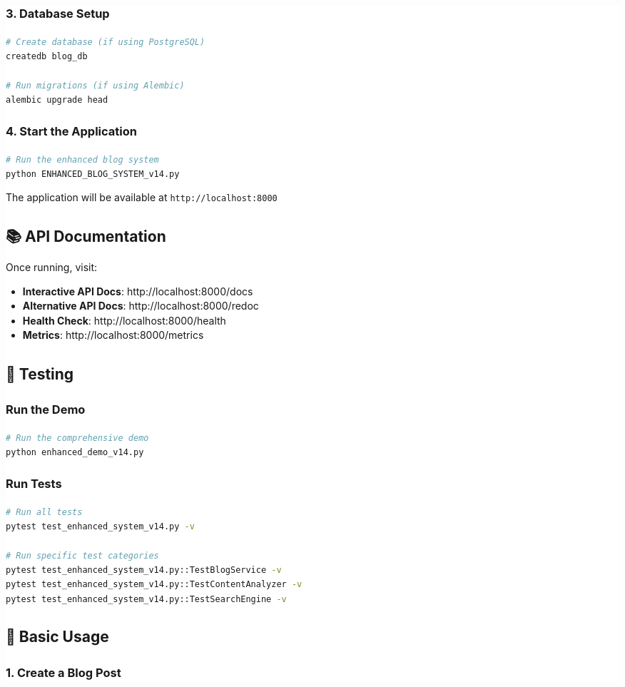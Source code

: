 ### 3. Database Setup

```bash
# Create database (if using PostgreSQL)
createdb blog_db

# Run migrations (if using Alembic)
alembic upgrade head
```

### 4. Start the Application

```bash
# Run the enhanced blog system
python ENHANCED_BLOG_SYSTEM_v14.py
```

The application will be available at `http://localhost:8000`

## 📚 API Documentation

Once running, visit:
- **Interactive API Docs**: http://localhost:8000/docs
- **Alternative API Docs**: http://localhost:8000/redoc
- **Health Check**: http://localhost:8000/health
- **Metrics**: http://localhost:8000/metrics

## 🧪 Testing

### Run the Demo

```bash
# Run the comprehensive demo
python enhanced_demo_v14.py
```

### Run Tests

```bash
# Run all tests
pytest test_enhanced_system_v14.py -v

# Run specific test categories
pytest test_enhanced_system_v14.py::TestBlogService -v
pytest test_enhanced_system_v14.py::TestContentAnalyzer -v
pytest test_enhanced_system_v14.py::TestSearchEngine -v
```

## 🔧 Basic Usage

### 1. Create a Blog Post
